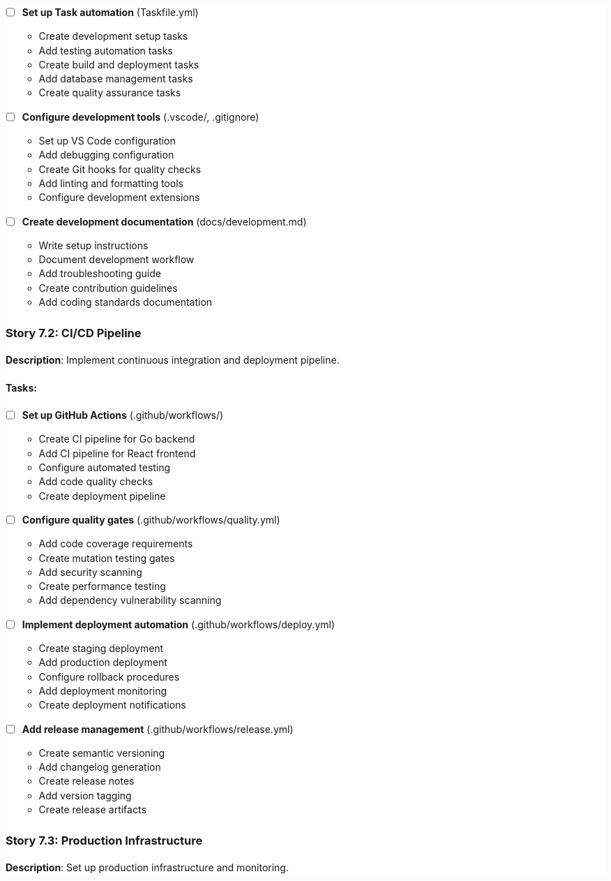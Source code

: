 - [ ] **Set up Task automation** (Taskfile.yml)
  - Create development setup tasks
  - Add testing automation tasks
  - Create build and deployment tasks
  - Add database management tasks
  - Create quality assurance tasks

- [ ] **Configure development tools** (.vscode/, .gitignore)
  - Set up VS Code configuration
  - Add debugging configuration
  - Create Git hooks for quality checks
  - Add linting and formatting tools
  - Configure development extensions

- [ ] **Create development documentation** (docs/development.md)
  - Write setup instructions
  - Document development workflow
  - Add troubleshooting guide
  - Create contribution guidelines
  - Add coding standards documentation

### Story 7.2: CI/CD Pipeline
**Description**: Implement continuous integration and deployment pipeline.

#### Tasks:
- [ ] **Set up GitHub Actions** (.github/workflows/)
  - Create CI pipeline for Go backend
  - Add CI pipeline for React frontend
  - Configure automated testing
  - Add code quality checks
  - Create deployment pipeline

- [ ] **Configure quality gates** (.github/workflows/quality.yml)
  - Add code coverage requirements
  - Create mutation testing gates
  - Add security scanning
  - Create performance testing
  - Add dependency vulnerability scanning

- [ ] **Implement deployment automation** (.github/workflows/deploy.yml)
  - Create staging deployment
  - Add production deployment
  - Configure rollback procedures
  - Add deployment monitoring
  - Create deployment notifications

- [ ] **Add release management** (.github/workflows/release.yml)
  - Create semantic versioning
  - Add changelog generation
  - Create release notes
  - Add version tagging
  - Create release artifacts

### Story 7.3: Production Infrastructure
**Description**: Set up production infrastructure and monitoring.
